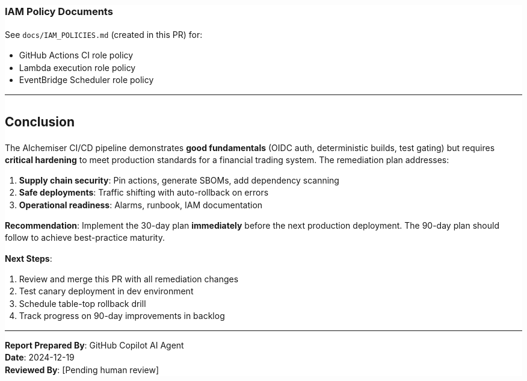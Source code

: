 ### IAM Policy Documents

See `docs/IAM_POLICIES.md` (created in this PR) for:
- GitHub Actions CI role policy
- Lambda execution role policy
- EventBridge Scheduler role policy

---

## Conclusion

The Alchemiser CI/CD pipeline demonstrates **good fundamentals** (OIDC auth, deterministic builds, test gating) but requires **critical hardening** to meet production standards for a financial trading system. The remediation plan addresses:

1. **Supply chain security**: Pin actions, generate SBOMs, add dependency scanning
2. **Safe deployments**: Traffic shifting with auto-rollback on errors
3. **Operational readiness**: Alarms, runbook, IAM documentation

**Recommendation**: Implement the 30-day plan **immediately** before the next production deployment. The 90-day plan should follow to achieve best-practice maturity.

**Next Steps**:
1. Review and merge this PR with all remediation changes
2. Test canary deployment in dev environment
3. Schedule table-top rollback drill
4. Track progress on 90-day improvements in backlog

---

**Report Prepared By**: GitHub Copilot AI Agent  
**Date**: 2024-12-19  
**Reviewed By**: [Pending human review]
